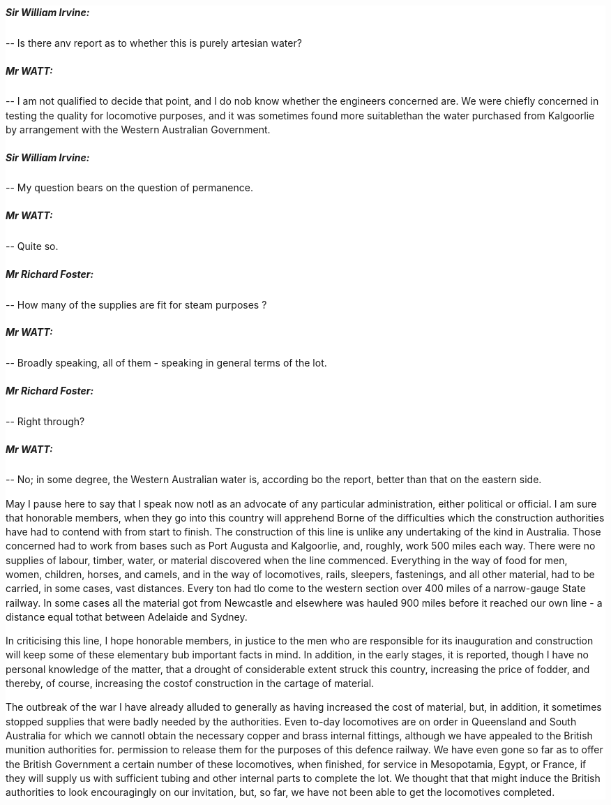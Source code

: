 ##### Sir William Irvine:

--  Is there anv report as to whether this is purely artesian water? 

##### Mr WATT:

-- I am not qualified to decide that point, and I do nob know whether the engineers concerned are. We were chiefly concerned in testing the quality for locomotive purposes, and it was sometimes found more suitablethan  the  water purchased from Kalgoorlie by arrangement with the Western Australian Government. 

##### Sir William Irvine:

--  My question bears on the question of permanence. 

##### Mr WATT:

-- Quite so. 

##### Mr Richard Foster:

--  How many of the supplies are fit for steam purposes ? 

##### Mr WATT:

-- Broadly speaking, all of them - speaking in general terms of the lot. 

##### Mr Richard Foster:

--  Right through? 

##### Mr WATT:

-- No; in some degree, the Western Australian water is, according bo the report, better than that on the eastern side. 

May I pause here to say that I speak now notl as an advocate of any particular administration, either political or official. I am sure that honorable members, when they go into this country will apprehend  Borne  of the difficulties which the construction authorities have had to contend with from start to finish. The construction of this line is unlike any undertaking of the kind in Australia. Those concerned had to work from bases such as Port Augusta and Kalgoorlie, and, roughly, work 500 miles each way. There were no supplies of labour, timber, water, or material discovered when the line commenced. Everything in the way of food for men, women, children, horses, and camels, and in the way of locomotives, rails, sleepers, fastenings, and all other material, had to be carried, in some cases, vast distances. Every ton had tlo come to the western section over 400 miles of a narrow-gauge State railway. In some cases all the material got from Newcastle and elsewhere was hauled 900 miles before it reached our own line - a distance equal tothat between Adelaide and Sydney. 

In criticising this line, I hope honorable members, in justice to the men who are responsible for its inauguration and construction will keep some of these elementary bub important facts in mind. In addition, in the early stages, it is reported, though I have no personal knowledge of the matter, that a drought of considerable extent struck this country, increasing the price of fodder, and thereby, of course, increasing the costof construction in the cartage of material. 

The outbreak of the war I have already alluded to generally as having increased the cost of material, but, in addition, it sometimes stopped supplies that were badly needed by the authorities. Even to-day locomotives are on order in Queensland and South Australia for which we cannotl obtain the necessary copper and brass internal fittings, although we have appealed to the British munition authorities for. permission to release them for the purposes of this defence railway. We have even gone so far as to offer the British Government a certain number of these locomotives, when finished, for service in Mesopotamia, Egypt, or France, if they will supply us with sufficient tubing and other internal parts to complete the lot. We thought that that might induce the British authorities to look encouragingly on our invitation, but, so far, we have not been able to get the locomotives completed. 
